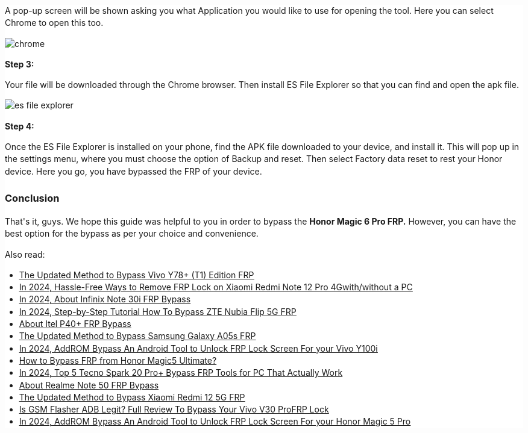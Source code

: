 A pop-up screen will be shown asking you what Application you would like to use for opening the tool. Here you can select Chrome to open this too.

![chrome](https://images.wondershare.com/drfone/article/2022/08/realme-frp-bypass-1.jpg)

**Step 3:**

Your file will be downloaded through the Chrome browser. Then install ES File Explorer so that you can find and open the apk file.

![es file explorer](https://images.wondershare.com/drfone/article/2022/08/realme-frp-bypass-2.jpg)

**Step 4:**

Once the ES File Explorer is installed on your phone, find the APK file downloaded to your device, and install it. This will pop up in the settings menu, where you must choose the option of Backup and reset. Then select Factory data reset to rest your Honor device. Here you go, you have bypassed the FRP of your device.

### Conclusion

That's it, guys. We hope this guide was helpful to you in order to bypass the **Honor Magic 6 Pro  FRP.** However, you can have the best option for the bypass as per your choice and convenience.

<ins class="adsbygoogle"
     style="display:block"
     data-ad-client="ca-pub-7571918770474297"
     data-ad-slot="8358498916"
     data-ad-format="auto"
     data-full-width-responsive="true"></ins>


<span class="atpl-alsoreadstyle">Also read:</span>
<div><ul>
<li><a href="https://bypass-frp.techidaily.com/the-updated-method-to-bypass-vivo-y78plus-t1-edition-frp-by-drfone-android/"><u>The Updated Method to Bypass Vivo Y78+ (T1) Edition FRP</u></a></li>
<li><a href="https://bypass-frp.techidaily.com/in-2024-hassle-free-ways-to-remove-frp-lock-on-xiaomi-redmi-note-12-pro-4gwithwithout-a-pc-by-drfone-android/"><u>In 2024, Hassle-Free Ways to Remove FRP Lock on Xiaomi Redmi Note 12 Pro 4Gwith/without a PC</u></a></li>
<li><a href="https://bypass-frp.techidaily.com/in-2024-about-infinix-note-30i-frp-bypass-by-drfone-android/"><u>In 2024, About Infinix Note 30i FRP Bypass</u></a></li>
<li><a href="https://bypass-frp.techidaily.com/in-2024-step-by-step-tutorial-how-to-bypass-zte-nubia-flip-5g-frp-by-drfone-android/"><u>In 2024, Step-by-Step Tutorial How To Bypass ZTE Nubia Flip 5G FRP</u></a></li>
<li><a href="https://bypass-frp.techidaily.com/about-itel-p40plus-frp-bypass-by-drfone-android/"><u>About Itel P40+ FRP Bypass</u></a></li>
<li><a href="https://bypass-frp.techidaily.com/the-updated-method-to-bypass-samsung-galaxy-a05s-frp-by-drfone-android/"><u>The Updated Method to Bypass Samsung Galaxy A05s FRP</u></a></li>
<li><a href="https://bypass-frp.techidaily.com/in-2024-addrom-bypass-an-android-tool-to-unlock-frp-lock-screen-for-your-vivo-y100i-by-drfone-android/"><u>In 2024, AddROM Bypass An Android Tool to Unlock FRP Lock Screen For your Vivo Y100i</u></a></li>
<li><a href="https://bypass-frp.techidaily.com/how-to-bypass-frp-from-honor-magic5-ultimate-by-drfone-android/"><u>How to Bypass FRP from Honor Magic5 Ultimate?</u></a></li>
<li><a href="https://bypass-frp.techidaily.com/in-2024-top-5-tecno-spark-20-proplus-bypass-frp-tools-for-pc-that-actually-work-by-drfone-android/"><u>In 2024, Top 5 Tecno Spark 20 Pro+ Bypass FRP Tools for PC That Actually Work</u></a></li>
<li><a href="https://bypass-frp.techidaily.com/about-realme-note-50-frp-bypass-by-drfone-android/"><u>About Realme Note 50 FRP Bypass</u></a></li>
<li><a href="https://bypass-frp.techidaily.com/the-updated-method-to-bypass-xiaomi-redmi-12-5g-frp-by-drfone-android/"><u>The Updated Method to Bypass Xiaomi Redmi 12 5G FRP</u></a></li>
<li><a href="https://bypass-frp.techidaily.com/is-gsm-flasher-adb-legit-full-review-to-bypass-your-vivo-v30-profrp-lock-by-drfone-android/"><u>Is GSM Flasher ADB Legit? Full Review To Bypass Your Vivo V30 ProFRP Lock</u></a></li>
<li><a href="https://bypass-frp.techidaily.com/in-2024-addrom-bypass-an-android-tool-to-unlock-frp-lock-screen-for-your-honor-magic-5-pro-by-drfone-android/"><u>In 2024, AddROM Bypass An Android Tool to Unlock FRP Lock Screen For your Honor Magic 5 Pro</u></a></li>